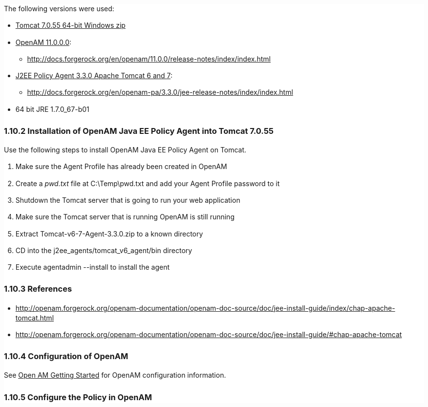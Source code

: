 The following versions were used:

-   [Tomcat 7.0.55 64-bit Windows
    zip](http://mirrors.sonic.net/apache/tomcat/tomcat-7/v7.0.55/bin/apache-tomcat-7.0.55-windows-x64.zip)

-   [OpenAM
    11.0.0.0](https://backstage.forgerock.com/downloads/enterprise/openam/openam11/11.0.0/OpenAM-11.0.0.zip):

    -   <http://docs.forgerock.org/en/openam/11.0.0/release-notes/index/index.html>

-   [J2EE Policy Agent 3.3.0 Apache Tomcat 6 and
    7](https://backstage.forgerock.com/downloads/enterprise/openam/j2eeagents/stable/3.3.0/Tomcat-v6-7-Agent-3.3.0.zip):

    -   <http://docs.forgerock.org/en/openam-pa/3.3.0/jee-release-notes/index/index.html>

-   64 bit JRE 1.7.0\_67-b01

### 1.10.2 Installation of OpenAM Java EE Policy Agent into Tomcat 7.0.55

Use the following steps to install OpenAM Java EE Policy Agent on
Tomcat.

1.  Make sure the Agent Profile has already been created in OpenAM

2.  Create a *pwd.txt* file at C:\\Temp\\pwd.txt and add your Agent
    Profile password to it

3.  Shutdown the Tomcat server that is going to run your web application

4.  Make sure the Tomcat server that is running OpenAM is still running

5.  Extract Tomcat-v6-7-Agent-3.3.0.zip to a known directory

6.  CD into the j2ee\_agents/tomcat\_v6\_agent/bin directory

7.  Execute agentadmin --install to install the agent

### 1.10.3 References

-   <http://openam.forgerock.org/openam-documentation/openam-doc-source/doc/jee-install-guide/index/chap-apache-tomcat.html>

-   <http://openam.forgerock.org/openam-documentation/openam-doc-source/doc/jee-install-guide/#chap-apache-tomcat>

### 1.10.4 Configuration of OpenAM

See
[Open AM Getting Started](http://openam.forgerock.org/openam-documentation/openam-doc-source/doc/getting-started/)
for OpenAM configuration information.

### 1.10.5 Configure the Policy in OpenAM
